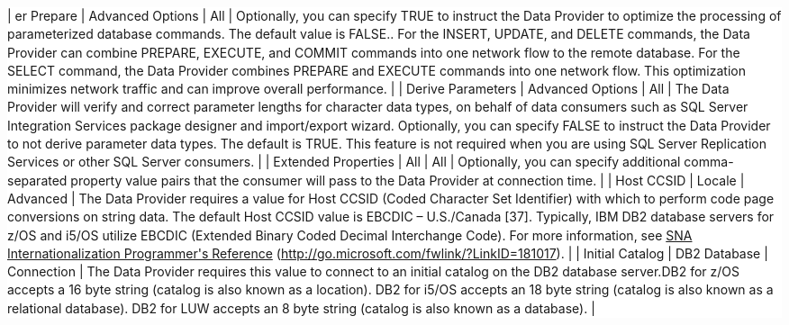 |            er Prepare            |                   Advanced Options                   |                 All                 |                                                                                                                                                                                                                                                                                           Optionally, you can specify TRUE to instruct the Data Provider to optimize the processing of parameterized database commands. The default value is FALSE.. For the INSERT, UPDATE, and DELETE commands, the Data Provider can combine PREPARE, EXECUTE, and COMMIT commands into one network flow to the remote database. For the SELECT command, the Data Provider combines PREPARE and EXECUTE commands into one network flow. This optimization minimizes network traffic and can improve overall performance.                                                                                                                                                                                                                                                                                            |
|        Derive Parameters         |                   Advanced Options                   |                 All                 |                                                                                                                                                                                                                                                                                                                              The Data Provider will verify and correct parameter lengths for character data types, on behalf of data consumers such as SQL Server Integration Services package designer and import/export wizard. Optionally, you can specify FALSE to instruct the Data Provider to not derive parameter data types. The default is TRUE. This feature is not required when you are using SQL Server Replication Services or other SQL Server consumers.                                                                                                                                                                                                                                                                                                                              |
|       Extended Properties        |                         All                          |                 All                 |                                                                                                                                                                                                                                                                                                                                                                                                                                                                            Optionally, you can specify additional comma-separated property value pairs that the consumer will pass to the Data Provider at connection time.                                                                                                                                                                                                                                                                                                                                                                                                                                                                            |
|            Host CCSID            |                        Locale                        |              Advanced               |                                                                                                                                                                                                                                                                                            The Data Provider requires a value for Host CCSID (Coded Character Set Identifier) with which to perform code page conversions on string data. The default Host CCSID value is EBCDIC – U.S./Canada [37]. Typically, IBM DB2 database servers for z/OS and i5/OS utilize EBCDIC (Extended Binary Coded Decimal Interchange Code). For more information, see [SNA Internationalization Programmer's Reference](http://go.microsoft.com/fwlink/?LinkID=181017) (<http://go.microsoft.com/fwlink/?LinkID=181017>).                                                                                                                                                                                                                                                                                             |
|         Initial Catalog          |                     DB2 Database                     |             Connection              |                                                                                                                                                                                                                                                                                                                                                                          The Data Provider requires this value to connect to an initial catalog on the DB2 database server.DB2 for z/OS accepts a 16 byte string (catalog is also known as a location). DB2 for i5/OS accepts an 18 byte string (catalog is also known as a relational database). DB2 for LUW accepts an 8 byte string (catalog is also known as a database).                                                                                                                                                                                                                                                                                                                                                                          |